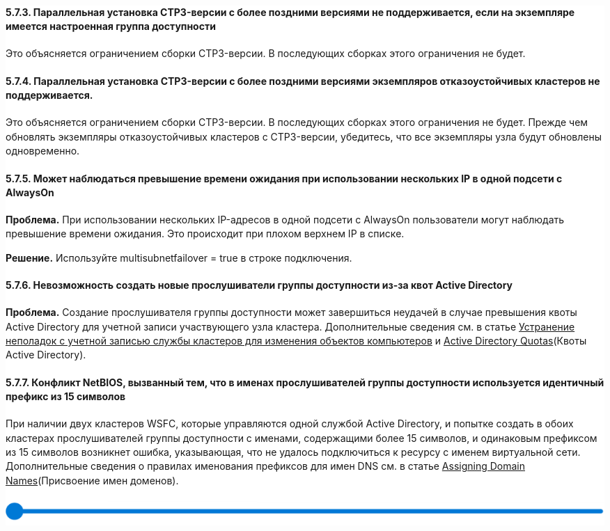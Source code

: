 #### <a name="573-side-by-side-installation-of-ctp3-with-later-versions-is-not-supported-if-you-have-an-availability-group-configured-in-your-instance"></a>5.7.3. Параллельная установка CTP3-версии с более поздними версиями не поддерживается, если на экземпляре имеется настроенная группа доступности  
Это объясняется ограничением сборки CTP3-версии. В последующих сборках этого ограничения не будет.  
  
#### <a name="574-side-by-side-installation-of-ctp3-with-later-versions-of-failover-cluster-instances-is-not-supported"></a>5.7.4. Параллельная установка CTP3-версии с более поздними версиями экземпляров отказоустойчивых кластеров не поддерживается.  
Это объясняется ограничением сборки CTP3-версии. В последующих сборках этого ограничения не будет. Прежде чем обновлять экземпляры отказоустойчивых кластеров с CTP3-версии, убедитесь, что все экземпляры узла будут обновлены одновременно.  
  
#### <a name="575--timeouts-may-occur-when-using-multi-ips-in-the-same-subnet-with-alwayson"></a>5.7.5. Может наблюдаться превышение времени ожидания при использовании нескольких IP в одной подсети с AlwaysOn  
**Проблема.** При использовании нескольких IP-адресов в одной подсети с AlwaysOn пользователи могут наблюдать превышение времени ожидания. Это происходит при плохом верхнем IP в списке.  
  
**Решение.** Используйте multisubnetfailover = true в строке подключения.  
  
#### <a name="576-failure-to-create-new-availability-group-listeners-because-of-active-directory-quotas"></a>5.7.6. Невозможность создать новые прослушиватели группы доступности из-за квот Active Directory  
**Проблема.** Создание прослушивателя группы доступности может завершиться неудачей в случае превышения квоты Active Directory для учетной записи участвующего узла кластера. Дополнительные сведения см. в статье [Устранение неполадок с учетной записью службы кластеров для изменения объектов компьютеров](http://support.microsoft.com/kb/307532) и [Active Directory Quotas](http://technet.microsoft.com/library/cc904295(WS.10).aspx)(Квоты Active Directory).  
  
#### <a name="577-netbios-conflicts-because-availability-group-listener-names-use-an-identical-15-character-prefix"></a>5.7.7. Конфликт NetBIOS, вызванный тем, что в именах прослушивателей группы доступности используется идентичный префикс из 15 символов  
При наличии двух кластеров WSFC, которые управляются одной службой Active Directory, и попытке создать в обоих кластерах прослушивателей группы доступности с именами, содержащими более 15 символов, и одинаковым префиксом из 15 символов возникнет ошибка, указывающая, что не удалось подключиться к ресурсу с именем виртуальной сети. Дополнительные сведения о правилах именования префиксов для имен DNS см. в статье [Assigning Domain Names](http://technet.microsoft.com/library/cc731265(WS.10).aspx)(Присвоение имен доменов).  
  
![horizontal_bar](media/horizontal-bar.png "horizontal_bar")  
  
